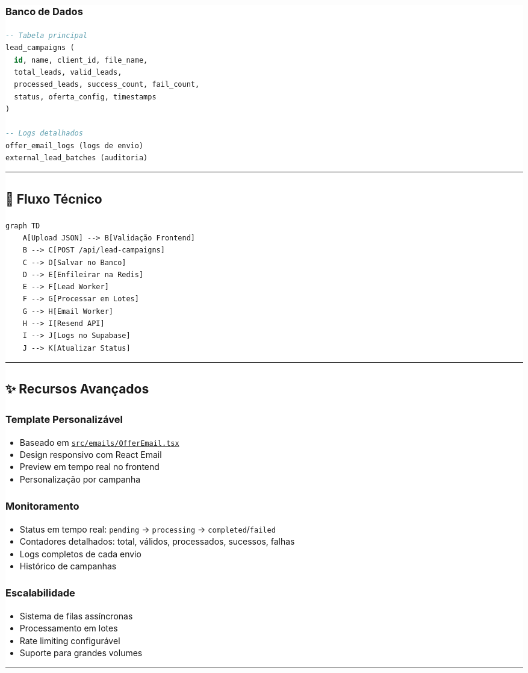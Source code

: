 ### **Banco de Dados**
```sql
-- Tabela principal
lead_campaigns (
  id, name, client_id, file_name,
  total_leads, valid_leads, 
  processed_leads, success_count, fail_count,
  status, oferta_config, timestamps
)

-- Logs detalhados
offer_email_logs (logs de envio)
external_lead_batches (auditoria)
```

---

## 🔧 **Fluxo Técnico**

```mermaid
graph TD
    A[Upload JSON] --> B[Validação Frontend]
    B --> C[POST /api/lead-campaigns]
    C --> D[Salvar no Banco]
    D --> E[Enfileirar na Redis]
    E --> F[Lead Worker]
    F --> G[Processar em Lotes]
    G --> H[Email Worker]
    H --> I[Resend API]
    I --> J[Logs no Supabase]
    J --> K[Atualizar Status]
```

---

## ✨ **Recursos Avançados**

### **Template Personalizável**
- Baseado em [`src/emails/OfferEmail.tsx`](src/emails/OfferEmail.tsx)
- Design responsivo com React Email
- Preview em tempo real no frontend
- Personalização por campanha

### **Monitoramento**
- Status em tempo real: `pending` → `processing` → `completed`/`failed`
- Contadores detalhados: total, válidos, processados, sucessos, falhas
- Logs completos de cada envio
- Histórico de campanhas

### **Escalabilidade**
- Sistema de filas assíncronas
- Processamento em lotes
- Rate limiting configurável
- Suporte para grandes volumes

---